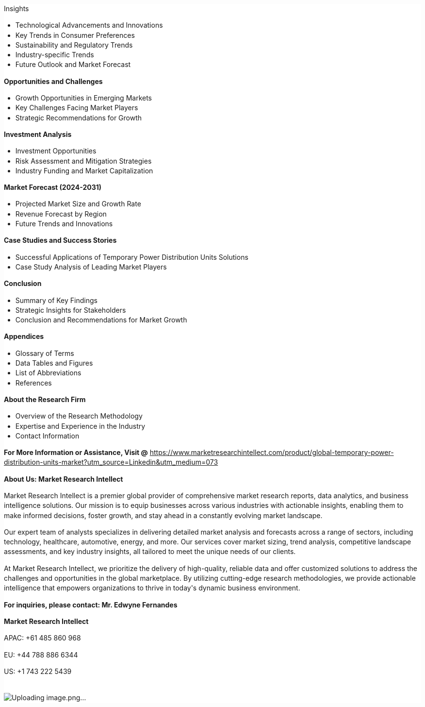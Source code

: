 Insights</strong></p><ul><li>Technological Advancements and Innovations</li><li>Key Trends in Consumer Preferences</li><li>Sustainability and Regulatory Trends</li><li>Industry-specific Trends</li><li>Future Outlook and Market Forecast</li></ul><p><strong>Opportunities and Challenges</strong></p><ul><li>Growth Opportunities in Emerging Markets</li><li>Key Challenges Facing Market Players</li><li>Strategic Recommendations for Growth</li></ul><p><strong>Investment Analysis</strong></p><ul><li>Investment Opportunities</li><li>Risk Assessment and Mitigation Strategies</li><li>Industry Funding and Market Capitalization</li></ul><p><strong>Market Forecast (2024-2031)</strong></p><ul><li>Projected Market Size and Growth Rate</li><li>Revenue Forecast by Region</li><li>Future Trends and Innovations</li></ul><p><strong>Case Studies and Success Stories</strong></p><ul><li>Successful Applications of Temporary Power Distribution Units Solutions</li><li>Case Study Analysis of Leading Market Players</li></ul><p><strong>Conclusion</strong></p><ul><li>Summary of Key Findings</li><li>Strategic Insights for Stakeholders</li><li>Conclusion and Recommendations for Market Growth</li></ul><p><strong>Appendices</strong></p><ul><li>Glossary of Terms</li><li>Data Tables and Figures</li><li>List of Abbreviations</li><li>References</li></ul><p><strong>About the Research Firm</strong></p><ul><li>Overview of the Research Methodology</li><li>Expertise and Experience in the Industry</li><li>Contact Information</li></ul></div><div class="article-main__content" data-test-id="publishing-text-block"><p><span class="font-[700]"><strong>For More Information or Assistance, Visit @</strong>&nbsp;<a href="https://www.marketresearchintellect.com/product/global-temporary-power-distribution-units-market?utm_source=Linkedin&utm_medium=073">https://www.marketresearchintellect.com/product/global-temporary-power-distribution-units-market?utm_source=Linkedin&utm_medium=073</a></span></p><p><strong>About Us: Market Research Intellect</strong></p><p>Market Research Intellect is a premier global provider of comprehensive market research reports, data analytics, and business intelligence solutions. Our mission is to equip businesses across various industries with actionable insights, enabling them to make informed decisions, foster growth, and stay ahead in a constantly evolving market landscape.</p><p>Our expert team of analysts specializes in delivering detailed market analysis and forecasts across a range of sectors, including technology, healthcare, automotive, energy, and more. Our services cover market sizing, trend analysis, competitive landscape assessments, and key industry insights, all tailored to meet the unique needs of our clients.</p><p>At Market Research Intellect, we prioritize the delivery of high-quality, reliable data and offer customized solutions to address the challenges and opportunities in the global marketplace. By utilizing cutting-edge research methodologies, we provide actionable intelligence that empowers organizations to thrive in today's dynamic business environment.</p><p><strong>For inquiries, please contact: Mr. Edwyne Fernandes</strong></p><p><strong>Market Research Intellect</strong></p><p>APAC: +61 485 860 968</p><p>EU: +44 788 886 6344</p><p>US: +1 743 222 5439</p></div><div class="article-main__content" data-test-id="publishing-text-block">&nbsp;</div>
![Uploading image.png…]()
